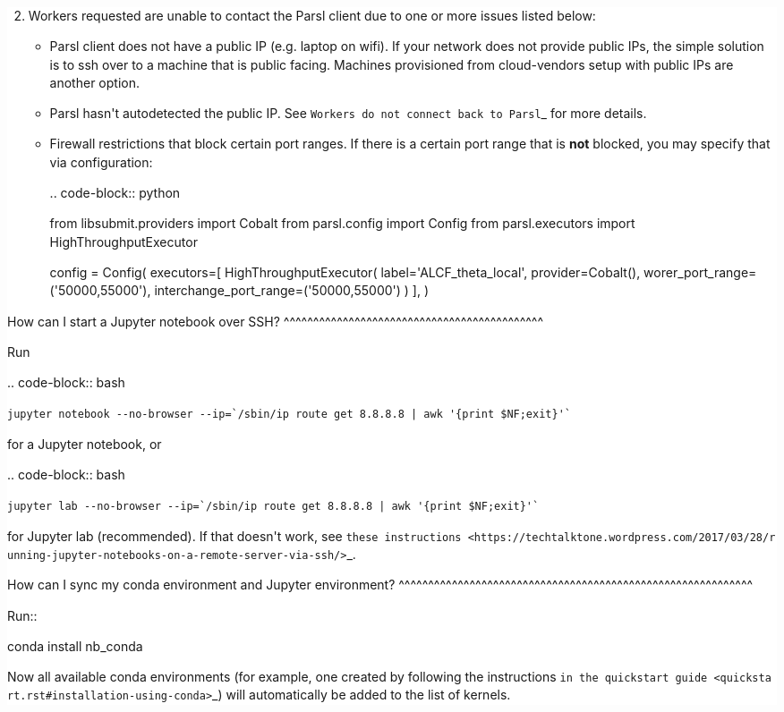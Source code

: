 2. Workers requested are unable to contact the Parsl client due to one or
   more issues listed below:

   * Parsl client does not have a public IP (e.g. laptop on wifi).
     If your network does not provide public IPs, the simple solution is to
     ssh over to a machine that is public facing. Machines provisioned from
     cloud-vendors setup with public IPs are another option.

   * Parsl hasn't autodetected the public IP. See `Workers do not connect back to Parsl`_ for more details.

   * Firewall restrictions that block certain port ranges.
     If there is a certain port range that is **not** blocked, you may specify
     that via configuration:

     .. code-block:: python

        from libsubmit.providers import Cobalt
        from parsl.config import Config
        from parsl.executors import HighThroughputExecutor

        config = Config(
            executors=[
                HighThroughputExecutor(
                    label='ALCF_theta_local',
                    provider=Cobalt(),
                    worer_port_range=('50000,55000'),
                    interchange_port_range=('50000,55000')
                )
            ],
        )


How can I start a Jupyter notebook over SSH?
^^^^^^^^^^^^^^^^^^^^^^^^^^^^^^^^^^^^^^^^^^^^

Run

.. code-block:: bash

    jupyter notebook --no-browser --ip=`/sbin/ip route get 8.8.8.8 | awk '{print $NF;exit}'`

for a Jupyter notebook, or 

.. code-block:: bash

    jupyter lab --no-browser --ip=`/sbin/ip route get 8.8.8.8 | awk '{print $NF;exit}'`

for Jupyter lab (recommended). If that doesn't work, see `these instructions <https://techtalktone.wordpress.com/2017/03/28/running-jupyter-notebooks-on-a-remote-server-via-ssh/>`_.

How can I sync my conda environment and Jupyter environment?
^^^^^^^^^^^^^^^^^^^^^^^^^^^^^^^^^^^^^^^^^^^^^^^^^^^^^^^^^^^^

Run::

   conda install nb_conda

Now all available conda environments (for example, one created by following the instructions `in the quickstart guide <quickstart.rst#installation-using-conda>`_) will automatically be added to the list of kernels.
